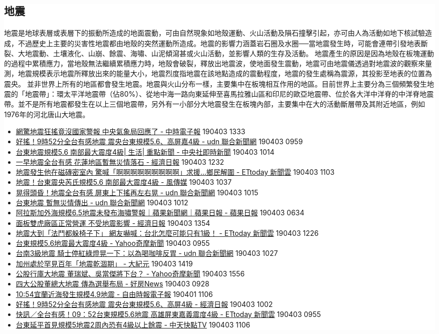 ## 地震

地震是地球表層或表層下的振動所造成的地面震動，可由自然現象如地殼運動、火山活動及隕石撞擊引起，亦可由人為活動如地下核試驗造成，不過歷史上主要的災害性地震都由地殼的突然運動所造成。地震的影響力涵蓋岩石圈及水圈──當地震發生時，可能會連帶引發地表斷裂、大地震動、土壤液化、山崩、餘震、海嘯、山泥傾瀉甚或火山活動，並影響人類的生存及活動。
地震產生的原因是因為地殼在板塊運動的過程中累積應力，當地殼無法繼續累積應力時，地殼會破裂，釋放出地震波，使地面發生震動，地震可由地震儀透過對地震波的觀察來量測，地震規模表示地震所釋放出來的能量大小，地震烈度指地震在該地點造成的震動程度，地震的發生處稱為震源，其投影至地表的位置為震央。
並非世界上所有的地區都會發生地震。地震與火山分布一樣，主要集中在板塊相互作用的地區。目前世界上主要分為三個頻繁發生地震的「地震帶」：環太平洋地震帶（佔80%）、從地中海一路向東延伸至喜馬拉雅山區和印尼的歐亞地震帶、位於各大洋中洋脊的中洋脊地震帶。並不是所有地震都發生在以上三個地震帶，另外有一小部分大地震發生在板塊內部，主要集中在大的活動斷層帶及其附近地區，例如1976年的河北唐山大地震。
- [網驚地震狂搖竟沒國家警報 中央氣象局回應了 - 中時電子報](https://www.chinatimes.com/realtimenews/20190403002304-260405 "網驚地震狂搖竟沒國家警報 中央氣象局回應了 - 中時電子報") 190403 1333
- [好搖！9時52分全台有感地震 震央台東規模5.6、高屏嘉4級 - udn 聯合新聞網](https://udn.com/news/story/7266/3734627 "好搖！9時52分全台有感地震 震央台東規模5.6、高屏嘉4級 - udn 聯合新聞網") 190403 0959
- [台東地震規模5.6 南部最大震度4級| 生活| 重點新聞 - 中央社即時新聞](https://www.cna.com.tw/news/firstnews/201904035002.aspx "台東地震規模5.6 南部最大震度4級| 生活| 重點新聞 - 中央社即時新聞") 190403 1014
- [一早地震全台有感 花蓮地區暫無災情落石 - 經濟日報](https://money.udn.com/money/story/12524/3734685 "一早地震全台有感 花蓮地區暫無災情落石 - 經濟日報") 190403 1232
- [地震發生他在磁磚密室內 驚喊「啊啊啊啊啊啊啊啊啊」求援…鄉民解圍 - ETtoday 新聞雲](https://www.ettoday.net/news/20190403/1414376.htm "地震發生他在磁磚密室內 驚喊「啊啊啊啊啊啊啊啊啊」求援…鄉民解圍 - ETtoday 新聞雲") 190403 1103
- [地震！台東震央芮氏規模5.6 南部最大震度4級 - 風傳媒](https://www.storm.mg/article/1134098 "地震！台東震央芮氏規模5.6 南部最大震度4級 - 風傳媒") 190403 1037
- [晃得頭昏！地震全台有感 屏東上下搖再左右晃 - udn 聯合新聞網](https://udn.com/news/story/7327/3734652 "晃得頭昏！地震全台有感 屏東上下搖再左右晃 - udn 聯合新聞網") 190403 1015
- [台東地震 暫無災情傳出 - udn 聯合新聞網](https://udn.com/news/story/7328/3734645 "台東地震 暫無災情傳出 - udn 聯合新聞網") 190403 1012
- [阿拉斯加外海規模6.5地震未發布海嘯警報｜蘋果新聞網｜蘋果日報 - 蘋果日報](https://tw.appledaily.com/new/realtime/20190403/1544466/ "阿拉斯加外海規模6.5地震未發布海嘯警報｜蘋果新聞網｜蘋果日報 - 蘋果日報") 190403 0634
- [面板雙虎廠區正常營運 不受地震影響 - 經濟日報](https://money.udn.com/money/story/5612/3735259 "面板雙虎廠區正常營運 不受地震影響 - 經濟日報") 190403 1354
- [地震大到「法鬥都躲椅子下」 網友嚇喊：台北怎麼可能只有1級！ - ETtoday 新聞雲](https://www.ettoday.net/news/20190403/1414421.htm "地震大到「法鬥都躲椅子下」 網友嚇喊：台北怎麼可能只有1級！ - ETtoday 新聞雲") 190403 1226
- [台東規模5.6地震最大震度4級 - Yahoo奇摩新聞](https://tw.news.yahoo.com/%E5%9C%B0%E7%89%9B%E7%BF%BB%E8%BA%AB%EF%BC%81%E5%8F%B0%E5%8C%97%E4%B8%8A%E5%8D%88%E6%9C%89%E6%84%9F%E5%9C%B0%E9%9C%87-015507743.html "台東規模5.6地震最大震度4級 - Yahoo奇摩新聞") 190403 0955
- [台南3級地震 騎士停紅綠燈晃一下：以為喝咖啡反胃 - udn 聯合新聞網](https://udn.com/news/story/7326/3734672 "台南3級地震 騎士停紅綠燈晃一下：以為喝咖啡反胃 - udn 聯合新聞網") 190403 1027
- [加州處於罕見百年「地震乾涸期」 - 大紀元](http://www.epochtimes.com/b5/19/4/3/n11159345.htm "加州處於罕見百年「地震乾涸期」 - 大紀元") 190403 1419
- [公股行庫大地震 董瑞斌、吳當傑將下台？ - Yahoo奇摩新聞](https://tw.news.yahoo.com/%E5%85%AC%E8%82%A1%E8%A1%8C%E5%BA%AB%E5%A4%A7%E5%9C%B0%E9%9C%87-%E8%91%A3%E7%91%9E%E6%96%8C-%E5%90%B3%E7%95%B6%E5%82%91%E5%B0%87%E4%B8%8B%E5%8F%B0-075638297.html "公股行庫大地震 董瑞斌、吳當傑將下台？ - Yahoo奇摩新聞") 190403 1556
- [四大公股董總大地震 傳為選舉布局 - 好房News](https://news.housefun.com.tw/news/article/135867223713.html "四大公股董總大地震 傳為選舉布局 - 好房News") 190403 0928
- [10:54宜蘭近海發生規模4.9地震 - 自由時報電子報](https://news.ltn.com.tw/news/life/breakingnews/2745290 "10:54宜蘭近海發生規模4.9地震 - 自由時報電子報") 190401 1106
- [好搖！9時52分全台有感地震 震央台東規模5.6、高屏4級 - 經濟日報](https://money.udn.com/money/story/12524/3734627 "好搖！9時52分全台有感地震 震央台東規模5.6、高屏4級 - 經濟日報") 190403 1002
- [快訊／全台有感！09：52台東規模5.6地震 高雄屏東嘉義震度4級 - ETtoday 新聞雲](https://www.ettoday.net/news/20190403/1414298.htm "快訊／全台有感！09：52台東規模5.6地震 高雄屏東嘉義震度4級 - ETtoday 新聞雲") 190403 0955
- [台東延平首見規模5地震2周內恐有4級以上餘震 - 中天快點TV](http://gotv.ctitv.com.tw/2019/04/1048905.htm "台東延平首見規模5地震2周內恐有4級以上餘震 - 中天快點TV") 190403 1106

